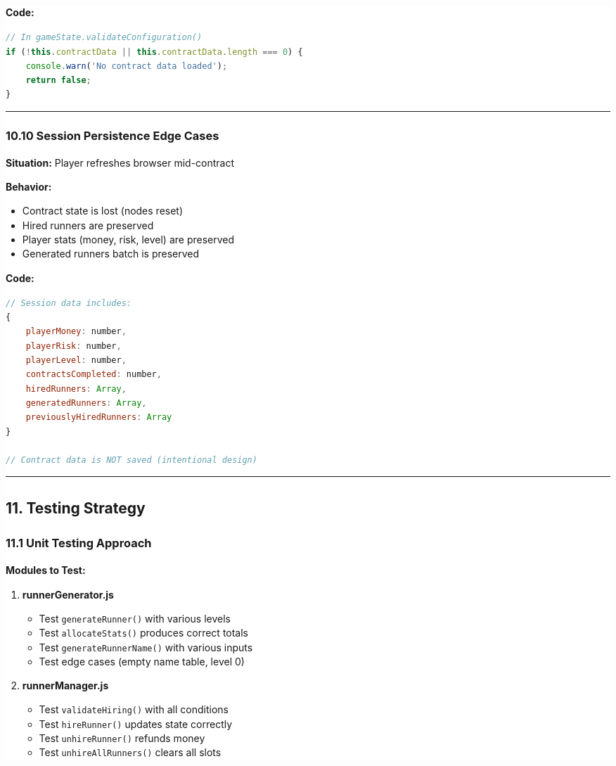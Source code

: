 **Code:**

```javascript
// In gameState.validateConfiguration()
if (!this.contractData || this.contractData.length === 0) {
    console.warn('No contract data loaded');
    return false;
}
```

---

### 10.10 Session Persistence Edge Cases

**Situation:** Player refreshes browser mid-contract

**Behavior:**
- Contract state is lost (nodes reset)
- Hired runners are preserved
- Player stats (money, risk, level) are preserved
- Generated runners batch is preserved

**Code:**

```javascript
// Session data includes:
{
    playerMoney: number,
    playerRisk: number,
    playerLevel: number,
    contractsCompleted: number,
    hiredRunners: Array,
    generatedRunners: Array,
    previouslyHiredRunners: Array
}

// Contract data is NOT saved (intentional design)
```

---

## 11. Testing Strategy

### 11.1 Unit Testing Approach

**Modules to Test:**

1. **runnerGenerator.js**
   - Test `generateRunner()` with various levels
   - Test `allocateStats()` produces correct totals
   - Test `generateRunnerName()` with various inputs
   - Test edge cases (empty name table, level 0)

2. **runnerManager.js**
   - Test `validateHiring()` with all conditions
   - Test `hireRunner()` updates state correctly
   - Test `unhireRunner()` refunds money
   - Test `unhireAllRunners()` clears all slots
